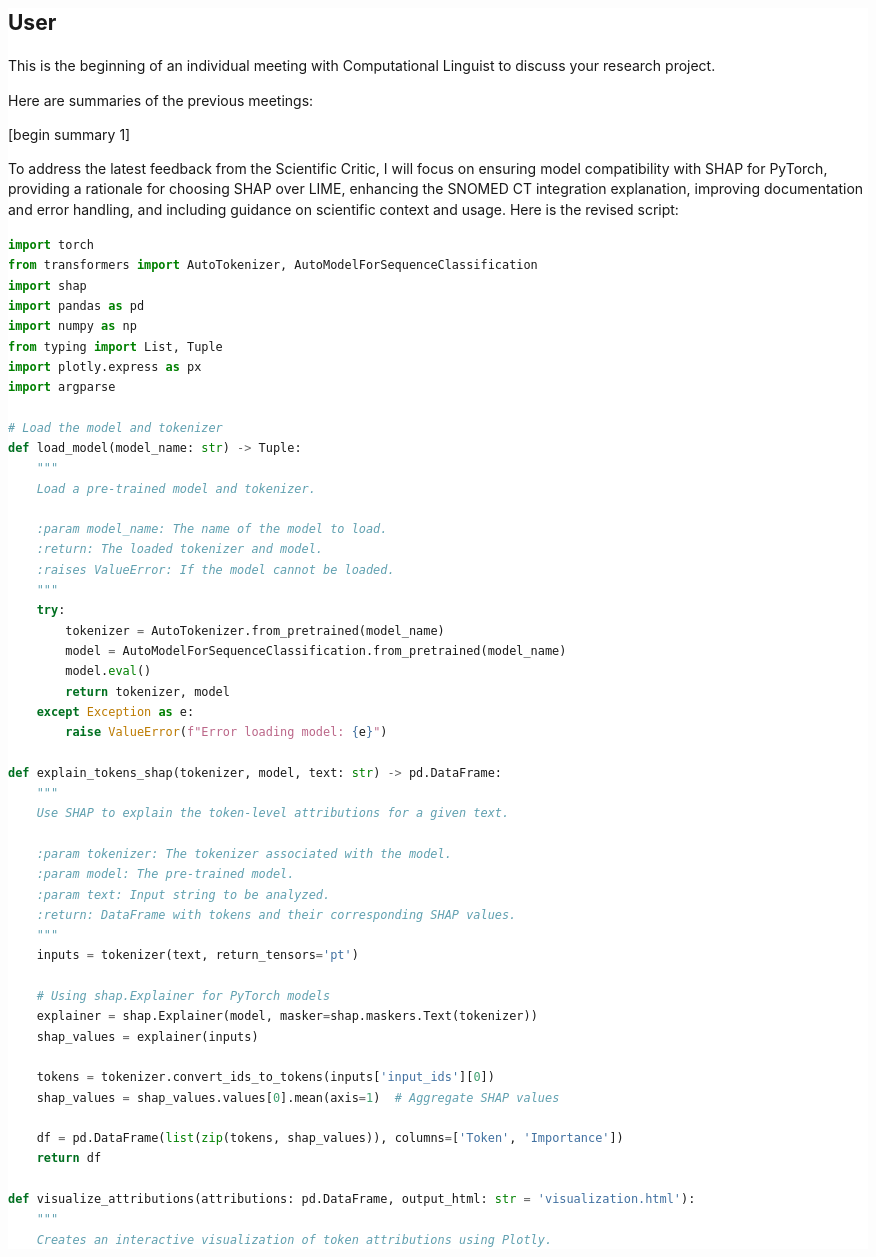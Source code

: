 ## User

This is the beginning of an individual meeting with Computational Linguist to discuss your research project.

Here are summaries of the previous meetings:

[begin summary 1]

To address the latest feedback from the Scientific Critic, I will focus on ensuring model compatibility with SHAP for PyTorch, providing a rationale for choosing SHAP over LIME, enhancing the SNOMED CT integration explanation, improving documentation and error handling, and including guidance on scientific context and usage. Here is the revised script:

```python
import torch
from transformers import AutoTokenizer, AutoModelForSequenceClassification
import shap
import pandas as pd
import numpy as np
from typing import List, Tuple
import plotly.express as px
import argparse

# Load the model and tokenizer
def load_model(model_name: str) -> Tuple:
    """
    Load a pre-trained model and tokenizer.

    :param model_name: The name of the model to load.
    :return: The loaded tokenizer and model.
    :raises ValueError: If the model cannot be loaded.
    """
    try:
        tokenizer = AutoTokenizer.from_pretrained(model_name)
        model = AutoModelForSequenceClassification.from_pretrained(model_name)
        model.eval()
        return tokenizer, model
    except Exception as e:
        raise ValueError(f"Error loading model: {e}")

def explain_tokens_shap(tokenizer, model, text: str) -> pd.DataFrame:
    """
    Use SHAP to explain the token-level attributions for a given text.

    :param tokenizer: The tokenizer associated with the model.
    :param model: The pre-trained model.
    :param text: Input string to be analyzed.
    :return: DataFrame with tokens and their corresponding SHAP values.
    """
    inputs = tokenizer(text, return_tensors='pt')
    
    # Using shap.Explainer for PyTorch models
    explainer = shap.Explainer(model, masker=shap.maskers.Text(tokenizer))
    shap_values = explainer(inputs)

    tokens = tokenizer.convert_ids_to_tokens(inputs['input_ids'][0])
    shap_values = shap_values.values[0].mean(axis=1)  # Aggregate SHAP values

    df = pd.DataFrame(list(zip(tokens, shap_values)), columns=['Token', 'Importance'])
    return df

def visualize_attributions(attributions: pd.DataFrame, output_html: str = 'visualization.html'):
    """
    Creates an interactive visualization of token attributions using Plotly.
```